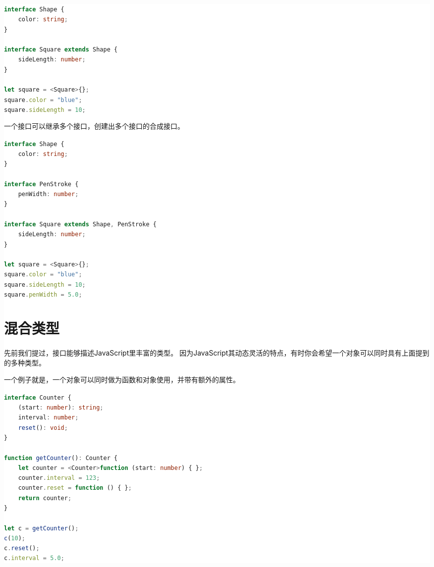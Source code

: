 ```ts
interface Shape {
    color: string;
}

interface Square extends Shape {
    sideLength: number;
}

let square = <Square>{};
square.color = "blue";
square.sideLength = 10;
```

一个接口可以继承多个接口，创建出多个接口的合成接口。

```ts
interface Shape {
    color: string;
}

interface PenStroke {
    penWidth: number;
}

interface Square extends Shape, PenStroke {
    sideLength: number;
}

let square = <Square>{};
square.color = "blue";
square.sideLength = 10;
square.penWidth = 5.0;
```

# 混合类型

先前我们提过，接口能够描述JavaScript里丰富的类型。
因为JavaScript其动态灵活的特点，有时你会希望一个对象可以同时具有上面提到的多种类型。

一个例子就是，一个对象可以同时做为函数和对象使用，并带有额外的属性。

```ts
interface Counter {
    (start: number): string;
    interval: number;
    reset(): void;
}

function getCounter(): Counter {
    let counter = <Counter>function (start: number) { };
    counter.interval = 123;
    counter.reset = function () { };
    return counter;
}

let c = getCounter();
c(10);
c.reset();
c.interval = 5.0;
```
